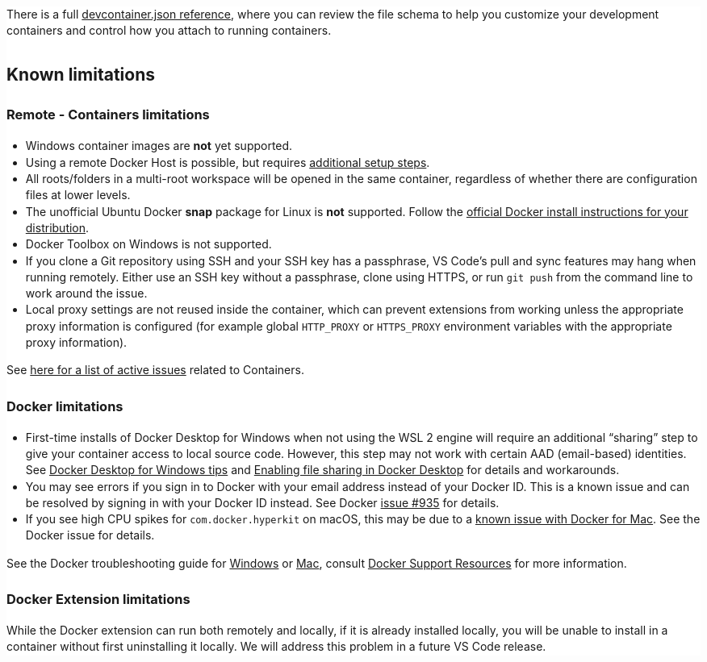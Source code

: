 There is a full [devcontainer.json reference](/docs/remote/devcontainerjson-reference.md), where you can review the file schema to help you customize your development containers and control how you attach to running containers.

## Known limitations

### Remote - Containers limitations

- Windows container images are **not** yet supported.
- Using a remote Docker Host is possible, but requires [additional setup steps](/docs/remote/containers-advanced.md#developing-inside-a-container-on-a-remote-docker-host).
- All roots/folders in a multi-root workspace will be opened in the same container, regardless of whether there are configuration files at lower levels.
- The unofficial Ubuntu Docker **snap** package for Linux is **not** supported. Follow the [official Docker install instructions for your distribution](https://docs.docker.com/install/#supported-platforms).
- Docker Toolbox on Windows is not supported.
- If you clone a Git repository using SSH and your SSH key has a passphrase, VS Code’s pull and sync features may hang when running remotely. Either use an SSH key without a passphrase, clone using HTTPS, or run `git push` from the command line to work around the issue.
- Local proxy settings are not reused inside the container, which can prevent extensions from working unless the appropriate proxy information is configured (for example global `HTTP_PROXY` or `HTTPS_PROXY` environment variables with the appropriate proxy information).

See [here for a list of active issues](https://aka.ms/vscode-remote/containers/issues) related to Containers.

### Docker limitations

- First-time installs of Docker Desktop for Windows when not using the WSL 2 engine will require an additional “sharing” step to give your container access to local source code. However, this step may not work with certain AAD (email-based) identities. See [Docker Desktop for Windows tips](/docs/remote/troubleshooting.md#docker-desktop-for-windows-tips) and [Enabling file sharing in Docker Desktop](/docs/remote/troubleshooting.md#enabling-file-sharing-in-docker-desktop) for details and workarounds.
- You may see errors if you sign in to Docker with your email address instead of your Docker ID. This is a known issue and can be resolved by signing in with your Docker ID instead. See Docker [issue \#935](https://github.com/docker/hub-feedback/issues/935#issuecomment-300361781) for details.
- If you see high CPU spikes for `com.docker.hyperkit` on macOS, this may be due to a [known issue with Docker for Mac](https://github.com/docker/for-mac/issues/1759). See the Docker issue for details.

See the Docker troubleshooting guide for [Windows](https://docs.docker.com/docker-for-windows/troubleshoot) or [Mac](https://docs.docker.com/docker-for-mac/troubleshoot), consult [Docker Support Resources](https://success.docker.com/article/best-support-resources) for more information.

### Docker Extension limitations

While the Docker extension can run both remotely and locally, if it is already installed locally, you will be unable to install in a container without first uninstalling it locally. We will address this problem in a future VS Code release.
